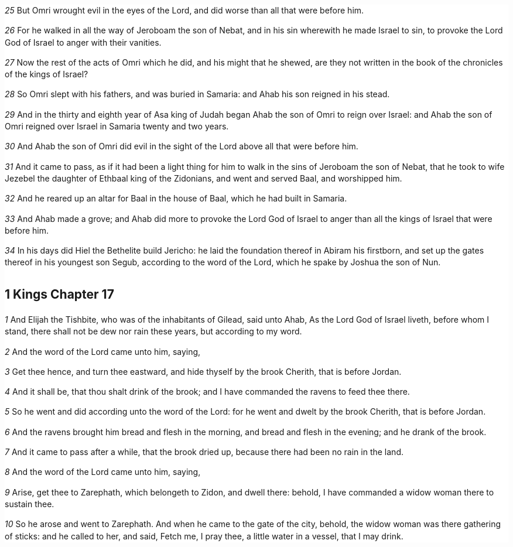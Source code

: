 *25* But Omri wrought evil in the eyes of the Lord, and did worse than all that were before him.

*26* For he walked in all the way of Jeroboam the son of Nebat, and in his sin wherewith he made Israel to sin, to provoke the Lord God of Israel to anger with their vanities.

*27* Now the rest of the acts of Omri which he did, and his might that he shewed, are they not written in the book of the chronicles of the kings of Israel?

*28* So Omri slept with his fathers, and was buried in Samaria: and Ahab his son reigned in his stead.

*29* And in the thirty and eighth year of Asa king of Judah began Ahab the son of Omri to reign over Israel: and Ahab the son of Omri reigned over Israel in Samaria twenty and two years.

*30* And Ahab the son of Omri did evil in the sight of the Lord above all that were before him.

*31* And it came to pass, as if it had been a light thing for him to walk in the sins of Jeroboam the son of Nebat, that he took to wife Jezebel the daughter of Ethbaal king of the Zidonians, and went and served Baal, and worshipped him.

*32* And he reared up an altar for Baal in the house of Baal, which he had built in Samaria.

*33* And Ahab made a grove; and Ahab did more to provoke the Lord God of Israel to anger than all the kings of Israel that were before him.

*34* In his days did Hiel the Bethelite build Jericho: he laid the foundation thereof in Abiram his firstborn, and set up the gates thereof in his youngest son Segub, according to the word of the Lord, which he spake by Joshua the son of Nun.


## 1 Kings Chapter 17

*1* And Elijah the Tishbite, who was of the inhabitants of Gilead, said unto Ahab, As the Lord God of Israel liveth, before whom I stand, there shall not be dew nor rain these years, but according to my word.

*2* And the word of the Lord came unto him, saying,

*3* Get thee hence, and turn thee eastward, and hide thyself by the brook Cherith, that is before Jordan.

*4* And it shall be, that thou shalt drink of the brook; and I have commanded the ravens to feed thee there.

*5* So he went and did according unto the word of the Lord: for he went and dwelt by the brook Cherith, that is before Jordan.

*6* And the ravens brought him bread and flesh in the morning, and bread and flesh in the evening; and he drank of the brook.

*7* And it came to pass after a while, that the brook dried up, because there had been no rain in the land.

*8* And the word of the Lord came unto him, saying,

*9* Arise, get thee to Zarephath, which belongeth to Zidon, and dwell there: behold, I have commanded a widow woman there to sustain thee.

*10* So he arose and went to Zarephath. And when he came to the gate of the city, behold, the widow woman was there gathering of sticks: and he called to her, and said, Fetch me, I pray thee, a little water in a vessel, that I may drink.
